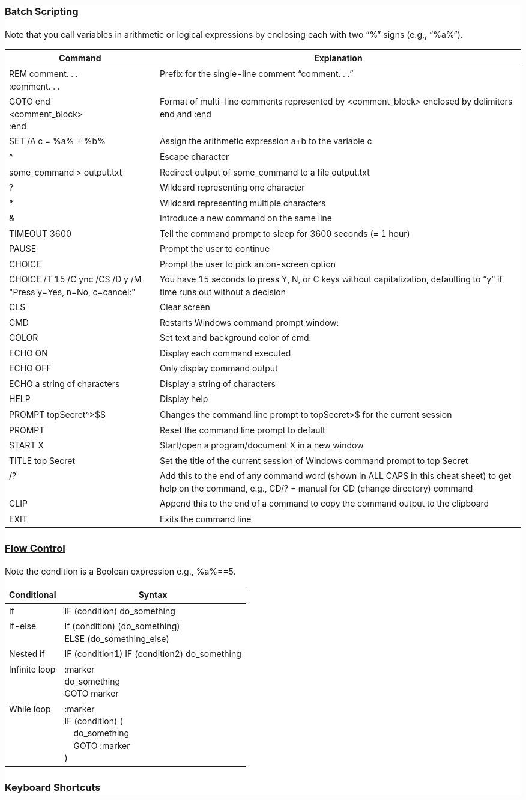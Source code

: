 ### <a href="#batch-scripting">Batch Scripting</a>

Note that you call variables in arithmetic or logical expressions by enclosing each with two “%” signs (e.g., “%a%”).

| Command | Explanation |
|---------|-------------|
REM comment. . .<br>:comment. . . | Prefix for the single-line comment “comment. . .”
GOTO end<br><comment_block><br>:end|Format of multi-line comments represented by <comment_block> enclosed by delimiters end and :end
SET /A c = %a% + %b%|Assign the arithmetic expression a+b to the variable c
^|Escape character
some_command > output.txt|Redirect output of some_command to a file output.txt
?|Wildcard representing one character
*|Wildcard representing multiple characters
&|Introduce a new command on the same line
TIMEOUT 3600|Tell the command prompt to sleep for 3600 seconds (= 1 hour)
PAUSE|Prompt the user to continue
CHOICE|Prompt the user to pick an on-screen option
CHOICE /T 15 /C ync /CS /D y /M "Press y=Yes, n=No, c=cancel:"|You have 15 seconds to press Y, N, or C keys without capitalization, defaulting to “y” if time runs out without a decision
CLS|Clear screen
CMD|Restarts Windows command prompt window:
COLOR|Set text and background color of cmd:
ECHO ON|Display each command executed
ECHO OFF|Only display command output
ECHO a string of characters|Display a string of characters
HELP|Display help
PROMPT topSecret^>$$|Changes the command line prompt to topSecret>$ for the current session
PROMPT|Reset the command line prompt to default
START X|Start/open a program/document X in a new window
TITLE top Secret|Set the title of the current session of Windows command prompt to top Secret
/?|Add this to the end of any command word (shown in ALL CAPS in this cheat sheet) to get help on the command, e.g., CD/? = manual for CD (change directory) command
| CLIP|Append this to the end of a command to copy the command output to the clipboard
EXIT|Exits the command line

### <a href="#flow-control">Flow Control</a>

Note the condition is a Boolean expression e.g., %a%==5.

| Conditional | Syntax |
|-------------|--------|
If|IF (condition) do_something
If-else|If (condition) (do_something)<br>ELSE (do_something_else)
Nested if|IF (condition1) IF (condition2) do_something
Infinite loop|:marker<br>do_something<br>GOTO marker
While loop|:marker<br>IF (condition) (<br>&nbsp;&nbsp;&nbsp;&nbsp;do_something<br>&nbsp;&nbsp;&nbsp;&nbsp;GOTO :marker<br>)

### <a href="#keyboard-shortcuts">Keyboard Shortcuts</a>
